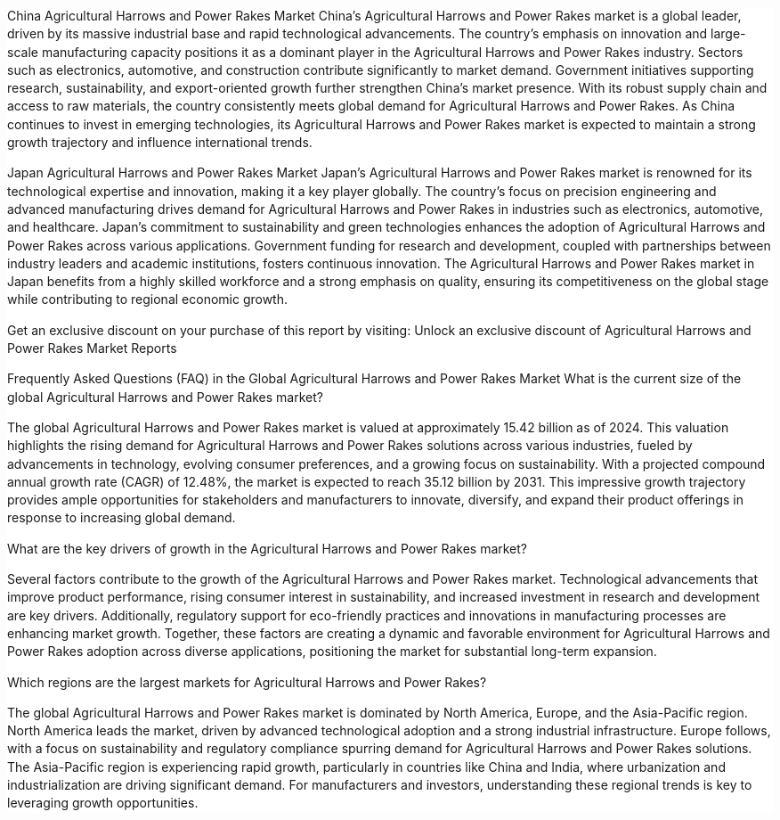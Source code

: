 China Agricultural Harrows and Power Rakes Market
China’s Agricultural Harrows and Power Rakes market is a global leader, driven by its massive industrial base and rapid technological advancements. The country’s emphasis on innovation and large-scale manufacturing capacity positions it as a dominant player in the Agricultural Harrows and Power Rakes industry. Sectors such as electronics, automotive, and construction contribute significantly to market demand. Government initiatives supporting research, sustainability, and export-oriented growth further strengthen China’s market presence. With its robust supply chain and access to raw materials, the country consistently meets global demand for Agricultural Harrows and Power Rakes. As China continues to invest in emerging technologies, its Agricultural Harrows and Power Rakes market is expected to maintain a strong growth trajectory and influence international trends.

Japan Agricultural Harrows and Power Rakes Market
Japan’s Agricultural Harrows and Power Rakes market is renowned for its technological expertise and innovation, making it a key player globally. The country’s focus on precision engineering and advanced manufacturing drives demand for Agricultural Harrows and Power Rakes in industries such as electronics, automotive, and healthcare. Japan’s commitment to sustainability and green technologies enhances the adoption of Agricultural Harrows and Power Rakes across various applications. Government funding for research and development, coupled with partnerships between industry leaders and academic institutions, fosters continuous innovation. The Agricultural Harrows and Power Rakes market in Japan benefits from a highly skilled workforce and a strong emphasis on quality, ensuring its competitiveness on the global stage while contributing to regional economic growth.

Get an exclusive discount on your purchase of this report by visiting: Unlock an exclusive discount of Agricultural Harrows and Power Rakes Market Reports 

Frequently Asked Questions (FAQ) in the Global Agricultural Harrows and Power Rakes Market
What is the current size of the global Agricultural Harrows and Power Rakes market?

The global Agricultural Harrows and Power Rakes market is valued at approximately 15.42 billion as of 2024. This valuation highlights the rising demand for Agricultural Harrows and Power Rakes solutions across various industries, fueled by advancements in technology, evolving consumer preferences, and a growing focus on sustainability. With a projected compound annual growth rate (CAGR) of 12.48%, the market is expected to reach 35.12 billion by 2031. This impressive growth trajectory provides ample opportunities for stakeholders and manufacturers to innovate, diversify, and expand their product offerings in response to increasing global demand.

What are the key drivers of growth in the Agricultural Harrows and Power Rakes market?

Several factors contribute to the growth of the Agricultural Harrows and Power Rakes market. Technological advancements that improve product performance, rising consumer interest in sustainability, and increased investment in research and development are key drivers. Additionally, regulatory support for eco-friendly practices and innovations in manufacturing processes are enhancing market growth. Together, these factors are creating a dynamic and favorable environment for Agricultural Harrows and Power Rakes adoption across diverse applications, positioning the market for substantial long-term expansion.

Which regions are the largest markets for Agricultural Harrows and Power Rakes?

The global Agricultural Harrows and Power Rakes market is dominated by North America, Europe, and the Asia-Pacific region. North America leads the market, driven by advanced technological adoption and a strong industrial infrastructure. Europe follows, with a focus on sustainability and regulatory compliance spurring demand for Agricultural Harrows and Power Rakes solutions. The Asia-Pacific region is experiencing rapid growth, particularly in countries like China and India, where urbanization and industrialization are driving significant demand. For manufacturers and investors, understanding these regional trends is key to leveraging growth opportunities.
